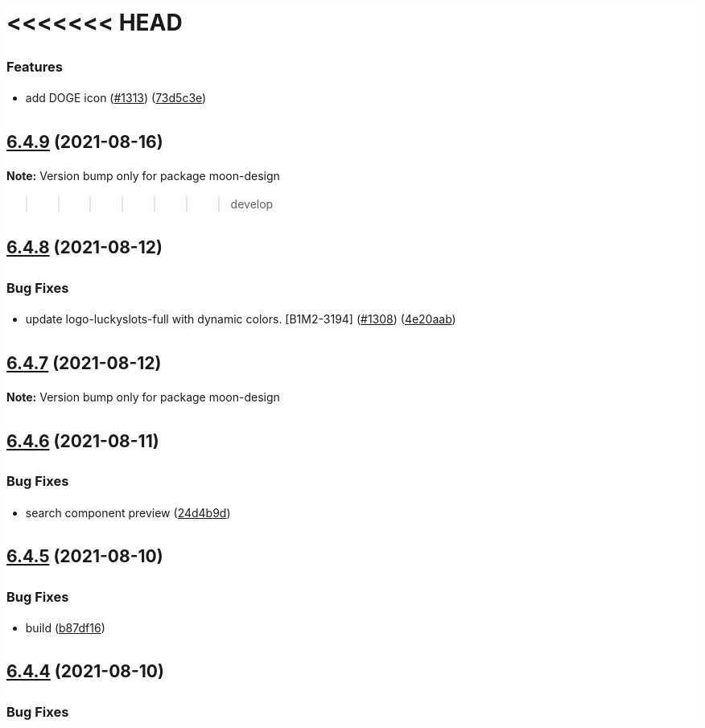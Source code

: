 # <<<<<<< HEAD

### Features

- add DOGE icon ([#1313](https://github.com/coingaming/moon-design/issues/1313)) ([73d5c3e](https://github.com/coingaming/moon-design/commit/73d5c3e2d9ffdae98ca1c9696fb4176806ebcfe3))

## [6.4.9](https://github.com/coingaming/moon-design/compare/v6.4.8...v6.4.9) (2021-08-16)

**Note:** Version bump only for package moon-design

> > > > > > > develop

## [6.4.8](https://github.com/coingaming/moon-design/compare/v6.4.7...v6.4.8) (2021-08-12)

### Bug Fixes

- update logo-luckyslots-full with dynamic colors. [B1M2-3194] ([#1308](https://github.com/coingaming/moon-design/issues/1308)) ([4e20aab](https://github.com/coingaming/moon-design/commit/4e20aabcec8fcba57769503958352112241f960d))

## [6.4.7](https://github.com/coingaming/moon-design/compare/v6.4.6...v6.4.7) (2021-08-12)

**Note:** Version bump only for package moon-design

## [6.4.6](https://github.com/coingaming/moon-design/compare/v6.4.5...v6.4.6) (2021-08-11)

### Bug Fixes

- search component preview ([24d4b9d](https://github.com/coingaming/moon-design/commit/24d4b9df5e0030e65379c3b6cf37d1d2df92e4a3))

## [6.4.5](https://github.com/coingaming/moon-design/compare/v6.4.4...v6.4.5) (2021-08-10)

### Bug Fixes

- build ([b87df16](https://github.com/coingaming/moon-design/commit/b87df166b8dc64a2108c09d911d33dae3d7e0c1c))

## [6.4.4](https://github.com/coingaming/moon-design/compare/v6.4.3...v6.4.4) (2021-08-10)

### Bug Fixes
